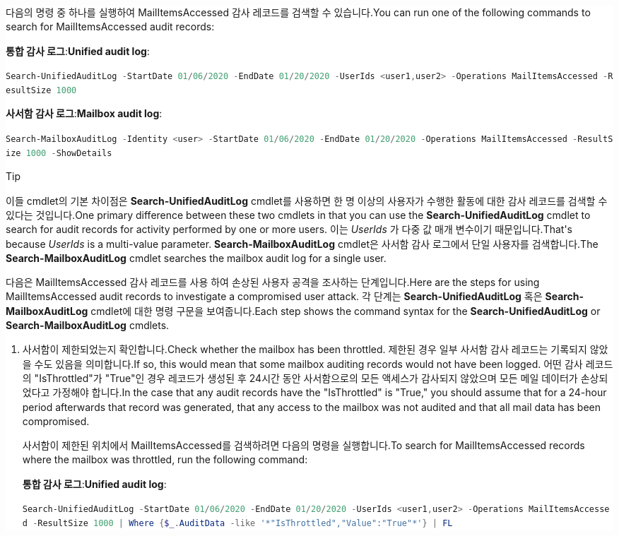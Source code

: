 <span data-ttu-id="bc69d-154">다음의 명령 중 하나를 실행하여 MailItemsAccessed 감사 레코드를 검색할 수 있습니다.</span><span class="sxs-lookup"><span data-stu-id="bc69d-154">You can run one of the following commands to search for MailItemsAccessed audit records:</span></span>

<span data-ttu-id="bc69d-155">**통합 감사 로그**:</span><span class="sxs-lookup"><span data-stu-id="bc69d-155">**Unified audit log**:</span></span>

```powershell
Search-UnifiedAuditLog -StartDate 01/06/2020 -EndDate 01/20/2020 -UserIds <user1,user2> -Operations MailItemsAccessed -ResultSize 1000
```

<span data-ttu-id="bc69d-156">**사서함 감사 로그**:</span><span class="sxs-lookup"><span data-stu-id="bc69d-156">**Mailbox audit log**:</span></span>

```powershell
Search-MailboxAuditLog -Identity <user> -StartDate 01/06/2020 -EndDate 01/20/2020 -Operations MailItemsAccessed -ResultSize 1000 -ShowDetails
```

> [!TIP]
> <span data-ttu-id="bc69d-157">이들 cmdlet의 기본 차이점은 **Search-UnifiedAuditLog** cmdlet를 사용하면 한 명 이상의 사용자가 수행한 활동에 대한 감사 레코드를 검색할 수 있다는 것입니다.</span><span class="sxs-lookup"><span data-stu-id="bc69d-157">One primary difference between these two cmdlets in that you can use the **Search-UnifiedAuditLog** cmdlet to search for audit records for activity performed by one or more users.</span></span> <span data-ttu-id="bc69d-158">이는 *UserIds* 가 다중 값 매개 변수이기 때문입니다.</span><span class="sxs-lookup"><span data-stu-id="bc69d-158">That's because *UserIds* is a multi-value parameter.</span></span> <span data-ttu-id="bc69d-159">**Search-MailboxAuditLog** cmdlet은 사서함 감사 로그에서 단일 사용자를 검색합니다.</span><span class="sxs-lookup"><span data-stu-id="bc69d-159">The **Search-MailboxAuditLog** cmdlet searches the mailbox audit log for a single user.</span></span>

<span data-ttu-id="bc69d-160">다음은 MailItemsAccessed 감사 레코드를 사용 하여 손상된 사용자 공격을 조사하는 단계입니다.</span><span class="sxs-lookup"><span data-stu-id="bc69d-160">Here are the steps for using MailItemsAccessed audit records to investigate a compromised user attack.</span></span> <span data-ttu-id="bc69d-161">각 단계는 **Search-UnifiedAuditLog** 혹은 **Search-MailboxAuditLog** cmdlet에 대한 명령 구문을 보여줍니다.</span><span class="sxs-lookup"><span data-stu-id="bc69d-161">Each step shows the command syntax for the **Search-UnifiedAuditLog** or **Search-MailboxAuditLog** cmdlets.</span></span>

1. <span data-ttu-id="bc69d-162">사서함이 제한되었는지 확인합니다.</span><span class="sxs-lookup"><span data-stu-id="bc69d-162">Check whether the mailbox has been throttled.</span></span> <span data-ttu-id="bc69d-163">제한된 경우 일부 사서함 감사 레코드는 기록되지 않았을 수도 있음을 의미합니다.</span><span class="sxs-lookup"><span data-stu-id="bc69d-163">If so, this would mean that some mailbox auditing records would not have been logged.</span></span> <span data-ttu-id="bc69d-164">어떤 감사 레코드의 "IsThrottled"가 "True"인 경우 레코드가 생성된 후 24시간 동안 사서함으로의 모든 액세스가 감사되지 않았으며 모든 메일 데이터가 손상되었다고 가정해야 합니다.</span><span class="sxs-lookup"><span data-stu-id="bc69d-164">In the case that any audit records have the "IsThrottled" is "True," you should assume that for a 24-hour period afterwards that record was generated, that any access to the mailbox was not audited and that all mail data has been compromised.</span></span>

   <span data-ttu-id="bc69d-165">사서함이 제한된 위치에서 MailItemsAccessed를 검색하려면 다음의 명령을 실행합니다.</span><span class="sxs-lookup"><span data-stu-id="bc69d-165">To search for MailItemsAccessed records where the mailbox was throttled, run the following command:</span></span>

   <span data-ttu-id="bc69d-166">**통합 감사 로그**:</span><span class="sxs-lookup"><span data-stu-id="bc69d-166">**Unified audit log**:</span></span>

   ```powershell
   Search-UnifiedAuditLog -StartDate 01/06/2020 -EndDate 01/20/2020 -UserIds <user1,user2> -Operations MailItemsAccessed -ResultSize 1000 | Where {$_.AuditData -like '*"IsThrottled","Value":"True"*'} | FL
   ```
